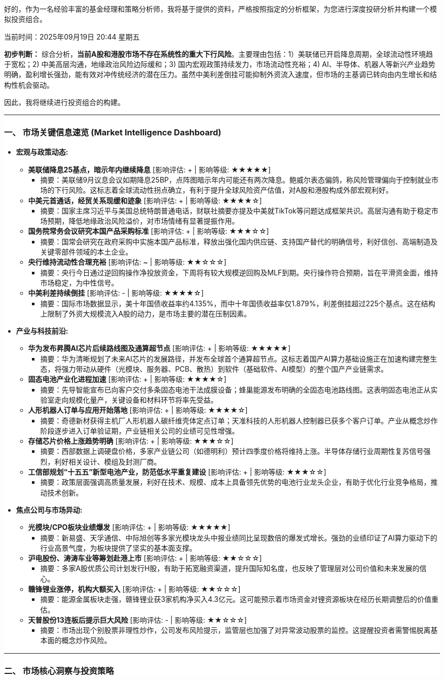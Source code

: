 好的，作为一名经验丰富的基金经理和策略分析师，我将基于提供的资料，严格按照指定的分析框架，为您进行深度投研分析并构建一个模拟投资组合。

当前时间：2025年09月19日 20:44 星期五

**初步判断：** 综合分析，**当前A股和港股市场不存在系统性的重大下行风险**。主要理由包括：1）美联储已开启降息周期，全球流动性环境趋于宽松；2) 中美高层沟通，地缘政治风险边际缓和；3) 国内宏观政策持续发力，市场流动性充裕；4) AI、半导体、机器人等新兴产业趋势明确，盈利增长强劲，能有效对冲传统经济的潜在压力。虽然中美利差倒挂可能抑制外资流入速度，但市场的主基调已转向由内生增长和结构性机会驱动。

因此，我将继续进行投资组合的构建。

---

### **一、 市场关键信息速览 (Market Intelligence Dashboard)**

*   **宏观与政策动态:**
    *   **美联储降息25基点，暗示年内继续降息** [影响评估: + | 影响等级: ★★★★★]
        *   摘要：美联储9月议息会议如期降息25BP，点阵图暗示年内可能还有两次降息。鲍威尔表态偏鸽，称风险管理偏向于控制就业市场的下行风险。这标志着全球流动性拐点确立，有利于提升全球风险资产估值，对A股和港股构成外部宏观利好。
    *   **中美元首通话，经贸关系现缓和迹象** [影响评估: + | 影响等级: ★★★★☆]
        *   摘要：国家主席习近平与美国总统特朗普通电话，财联社摘要亦提及中美就TikTok等问题达成框架共识。高层沟通有助于稳定市场预期，降低地缘政治风险溢价，对市场情绪有显著提振作用。
    *   **国务院常务会议研究本国产品采购标准** [影响评估: + | 影响等级: ★★★☆☆]
        *   摘要：国常会研究在政府采购中实施本国产品标准，释放出强化国内供应链、支持国产替代的明确信号，利好信创、高端制造及关键零部件领域的本土企业。
    *   **央行维持流动性合理充裕** [影响评估: ~ | 影响等级: ★★☆☆☆]
        *   摘要：央行今日通过逆回购操作净投放资金，下周将有较大规模逆回购及MLF到期。央行操作符合预期，旨在平滑资金面，维持市场稳定，为中性信号。
    *   **中美利差持续倒挂** [影响评估: - | 影响等级: ★★★★☆]
        *   摘要：国际市场数据显示，美十年国债收益率约4.135%，而中十年国债收益率仅1.879%，利差倒挂超过225个基点。这在结构上限制了外资大规模流入A股的动力，是市场主要的潜在压制因素。

*   **产业与科技前沿:**
    *   **华为发布昇腾AI芯片后续路线图及通算超节点** [影响评估: + | 影响等级: ★★★★★]
        *   摘要：华为清晰规划了未来AI芯片的发展路径，并发布全球首个通算超节点。这标志着国产AI算力基础设施正在加速构建完整生态，将强力带动从硬件（光模块、服务器、PCB、散热）到软件（基础软件、AI模型）的整个国产产业链需求。
    *   **固态电池产业化进程加速** [影响评估: + | 影响等级: ★★★★☆]
        *   摘要：先导智能宣布已向客户交付多条固态电池干法成膜设备；蜂巢能源发布明确的全固态电池路线图。这表明固态电池正从实验室走向规模化量产，关键设备和材料环节将率先受益。
    *   **人形机器人订单与应用开始落地** [影响评估: + | 影响等级: ★★★★☆]
        *   摘要：奇德新材获得主机厂人形机器人碳纤维壳体定点订单；天准科技的人形机器人控制器已获多个客户订单。产业从概念炒作阶段逐步进入订单验证期，产业链相关公司的业绩可见性增强。
    *   **存储芯片价格上涨趋势明确** [影响评估: + | 影响等级: ★★★☆☆]
        *   摘要：西部数据上调硬盘价格，多家产业链公司（如德明利）预计四季度价格将维持上涨。半导体存储行业周期性复苏信号强烈，利好相关设计、模组及封测厂商。
    *   **工信部规划“十五五”新型电池产业，防范低水平重复建设** [影响评估: + | 影响等级: ★★★☆☆]
        *   摘要：政策层面强调高质量发展，利好在技术、规模、成本上具备领先优势的电池行业龙头企业，有助于优化行业竞争格局，推动技术创新。

*   **焦点公司与市场异动:**
    *   **光模块/CPO板块业绩爆发** [影响评估: + | 影响等级: ★★★★★]
        *   摘要：新易盛、天孚通信、中际旭创等多家光模块龙头中报业绩同比呈现数倍的爆发式增长。强劲的业绩印证了AI算力驱动下的行业高景气度，为板块提供了坚实的基本面支撑。
    *   **沪电股份、涛涛车业等筹划赴港上市** [影响评估: + | 影响等级: ★★☆☆☆]
        *   摘要：多家A股优质公司计划发行H股，有助于拓宽融资渠道，提升国际知名度，也反映了管理层对公司价值和未来发展的信心。
    *   **赣锋锂业涨停，机构大额买入** [影响评估: + | 影响等级: ★★☆☆☆]
        *   摘要：能源金属板块走强，赣锋锂业获3家机构净买入4.3亿元。这可能预示着市场资金对锂资源板块在经历长期调整后的价值重估。
    *   **天普股份13连板后提示巨大风险** [影响评估: - | 影响等级: ★★☆☆☆]
        *   摘要：市场出现个别股票非理性炒作，公司发布风险提示，监管层也加强了对异常波动股票的监控。这提醒投资者需警惕脱离基本面的概念炒作风险。

---

### **二、 市场核心洞察与投资策略**
